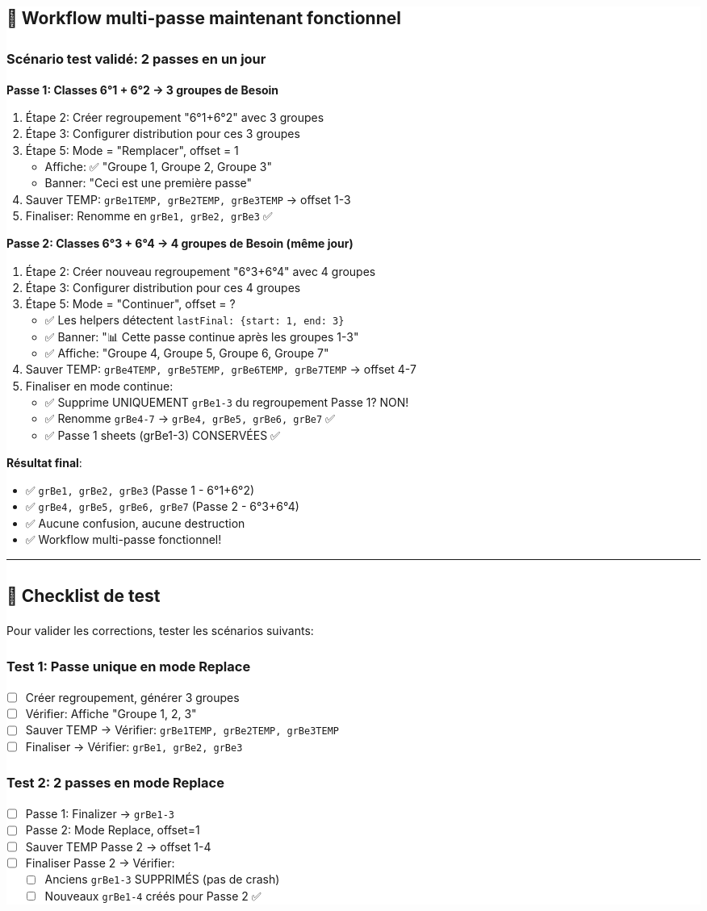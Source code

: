 
## 🔄 Workflow multi-passe maintenant fonctionnel

### Scénario test validé: 2 passes en un jour

**Passe 1: Classes 6°1 + 6°2 → 3 groupes de Besoin**

1. Étape 2: Créer regroupement "6°1+6°2" avec 3 groupes
2. Étape 3: Configurer distribution pour ces 3 groupes
3. Étape 5: Mode = "Remplacer", offset = 1
   - Affiche: ✅ "Groupe 1, Groupe 2, Groupe 3"
   - Banner: "Ceci est une première passe"
4. Sauver TEMP: `grBe1TEMP, grBe2TEMP, grBe3TEMP` → offset 1-3
5. Finaliser: Renomme en `grBe1, grBe2, grBe3` ✅

**Passe 2: Classes 6°3 + 6°4 → 4 groupes de Besoin (même jour)**

1. Étape 2: Créer nouveau regroupement "6°3+6°4" avec 4 groupes
2. Étape 3: Configurer distribution pour ces 4 groupes
3. Étape 5: Mode = "Continuer", offset = ?
   - ✅ Les helpers détectent `lastFinal: {start: 1, end: 3}`
   - ✅ Banner: "📊 Cette passe continue après les groupes 1-3"
   - ✅ Affiche: "Groupe 4, Groupe 5, Groupe 6, Groupe 7"
4. Sauver TEMP: `grBe4TEMP, grBe5TEMP, grBe6TEMP, grBe7TEMP` → offset 4-7
5. Finaliser en mode continue:
   - ✅ Supprime UNIQUEMENT `grBe1-3` du regroupement Passe 1? NON!
   - ✅ Renomme `grBe4-7` → `grBe4, grBe5, grBe6, grBe7` ✅
   - ✅ Passe 1 sheets (grBe1-3) CONSERVÉES ✅

**Résultat final**:
- ✅ `grBe1, grBe2, grBe3` (Passe 1 - 6°1+6°2)
- ✅ `grBe4, grBe5, grBe6, grBe7` (Passe 2 - 6°3+6°4)
- ✅ Aucune confusion, aucune destruction
- ✅ Workflow multi-passe fonctionnel!

---

## 🧪 Checklist de test

Pour valider les corrections, tester les scénarios suivants:

### Test 1: Passe unique en mode Replace
- [ ] Créer regroupement, générer 3 groupes
- [ ] Vérifier: Affiche "Groupe 1, 2, 3"
- [ ] Sauver TEMP → Vérifier: `grBe1TEMP, grBe2TEMP, grBe3TEMP`
- [ ] Finaliser → Vérifier: `grBe1, grBe2, grBe3`

### Test 2: 2 passes en mode Replace
- [ ] Passe 1: Finalizer → `grBe1-3`
- [ ] Passe 2: Mode Replace, offset=1
- [ ] Sauver TEMP Passe 2 → offset 1-4
- [ ] Finaliser Passe 2 → Vérifier:
  - [ ] Anciens `grBe1-3` SUPPRIMÉS (pas de crash)
  - [ ] Nouveaux `grBe1-4` créés pour Passe 2 ✅
